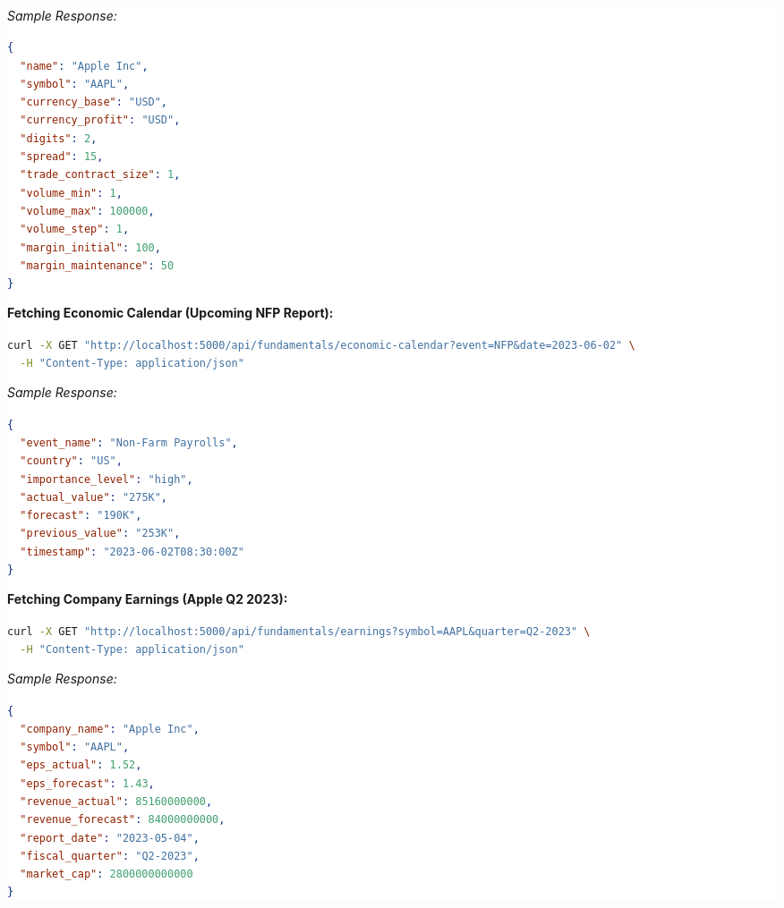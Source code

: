 *Sample Response:*
```json
{
  "name": "Apple Inc",
  "symbol": "AAPL",
  "currency_base": "USD",
  "currency_profit": "USD",
  "digits": 2,
  "spread": 15,
  "trade_contract_size": 1,
  "volume_min": 1,
  "volume_max": 100000,
  "volume_step": 1,
  "margin_initial": 100,
  "margin_maintenance": 50
}
```

**Fetching Economic Calendar (Upcoming NFP Report):**
```bash
curl -X GET "http://localhost:5000/api/fundamentals/economic-calendar?event=NFP&date=2023-06-02" \
  -H "Content-Type: application/json"
```

*Sample Response:*
```json
{
  "event_name": "Non-Farm Payrolls",
  "country": "US",
  "importance_level": "high",
  "actual_value": "275K",
  "forecast": "190K",
  "previous_value": "253K",
  "timestamp": "2023-06-02T08:30:00Z"
}
```

**Fetching Company Earnings (Apple Q2 2023):**
```bash
curl -X GET "http://localhost:5000/api/fundamentals/earnings?symbol=AAPL&quarter=Q2-2023" \
  -H "Content-Type: application/json"
```

*Sample Response:*
```json
{
  "company_name": "Apple Inc",
  "symbol": "AAPL",
  "eps_actual": 1.52,
  "eps_forecast": 1.43,
  "revenue_actual": 85160000000,
  "revenue_forecast": 84000000000,
  "report_date": "2023-05-04",
  "fiscal_quarter": "Q2-2023",
  "market_cap": 2800000000000
}
```
